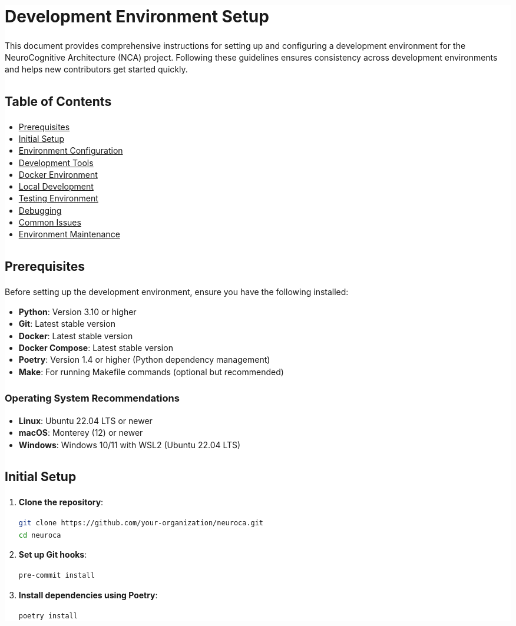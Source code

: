 # Development Environment Setup

This document provides comprehensive instructions for setting up and configuring a development environment for the NeuroCognitive Architecture (NCA) project. Following these guidelines ensures consistency across development environments and helps new contributors get started quickly.

## Table of Contents

- [Prerequisites](#prerequisites)
- [Initial Setup](#initial-setup)
- [Environment Configuration](#environment-configuration)
- [Development Tools](#development-tools)
- [Docker Environment](#docker-environment)
- [Local Development](#local-development)
- [Testing Environment](#testing-environment)
- [Debugging](#debugging)
- [Common Issues](#common-issues)
- [Environment Maintenance](#environment-maintenance)

## Prerequisites

Before setting up the development environment, ensure you have the following installed:

- **Python**: Version 3.10 or higher
- **Git**: Latest stable version
- **Docker**: Latest stable version
- **Docker Compose**: Latest stable version
- **Poetry**: Version 1.4 or higher (Python dependency management)
- **Make**: For running Makefile commands (optional but recommended)

### Operating System Recommendations

- **Linux**: Ubuntu 22.04 LTS or newer
- **macOS**: Monterey (12) or newer
- **Windows**: Windows 10/11 with WSL2 (Ubuntu 22.04 LTS)

## Initial Setup

1. **Clone the repository**:
   ```bash
   git clone https://github.com/your-organization/neuroca.git
   cd neuroca
   ```

2. **Set up Git hooks**:
   ```bash
   pre-commit install
   ```

3. **Install dependencies using Poetry**:
   ```bash
   poetry install
   ```
